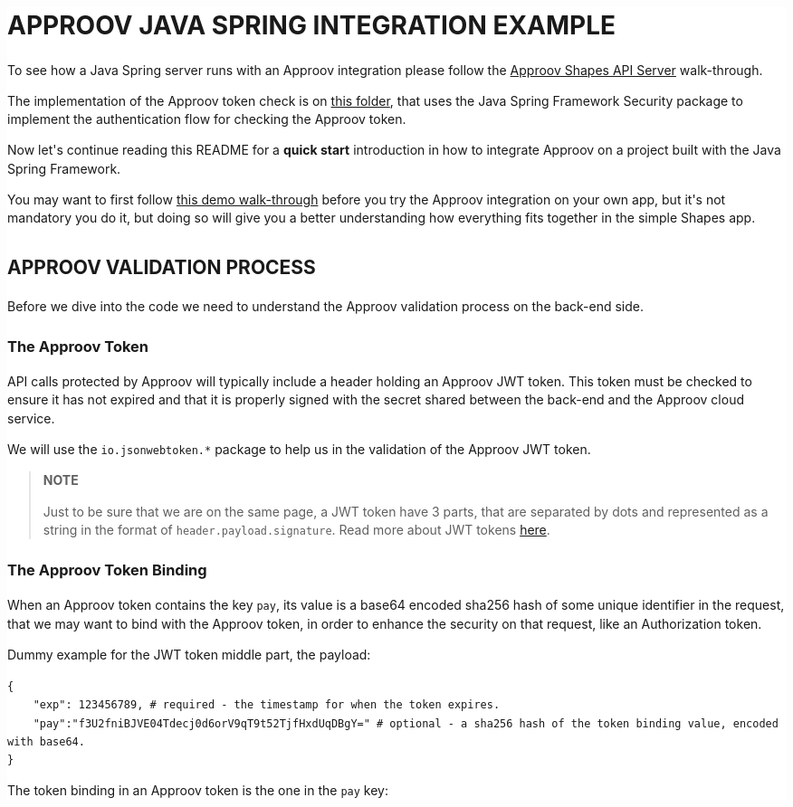 # APPROOV JAVA SPRING INTEGRATION EXAMPLE

To see how a Java Spring server runs with an Approov integration please follow the
[Approov Shapes API Server](./docs/approov-shapes-api-server.md) walk-through.

The implementation of the Approov token check is on [this folder](./src/main/java/com/criticalblue/approov/jwt/authentication), that uses the Java Spring Framework Security package to implement the authentication flow for checking the Approov token.

Now let's continue reading this README for a **quick start** introduction in how
to integrate Approov on a project built with the Java Spring Framework.

You may want to first follow [this demo walk-through](./docs/approov-shapes-api-server.md) before you try the Approov integration on your own app, but it's not mandatory you do it, but doing so will give you a better understanding how everything fits together in the simple Shapes app.


## APPROOV VALIDATION PROCESS

Before we dive into the code we need to understand the Approov validation
process on the back-end side.

### The Approov Token

API calls protected by Approov will typically include a header holding an Approov
JWT token. This token must be checked to ensure it has not expired and that it is
properly signed with the secret shared between the back-end and the Approov cloud
service.

We will use the `io.jsonwebtoken.*` package to help us in the validation of the
Approov JWT token.

> **NOTE**
>
> Just to be sure that we are on the same page, a JWT token have 3 parts, that
> are separated by dots and represented as a string in the format of
> `header.payload.signature`. Read more about JWT tokens [here](https://jwt.io/introduction/).

### The Approov Token Binding

When an Approov token contains the key `pay`, its value is a base64 encoded sha256 hash of
some unique identifier in the request, that we may want to bind with the Approov token, in order
to enhance the security on that request, like an Authorization token.

Dummy example for the JWT token middle part, the payload:

```
{
    "exp": 123456789, # required - the timestamp for when the token expires.
    "pay":"f3U2fniBJVE04Tdecj0d6orV9qT9t52TjfHxdUqDBgY=" # optional - a sha256 hash of the token binding value, encoded with base64.
}
```

The token binding in an Approov token is the one in the `pay` key:
